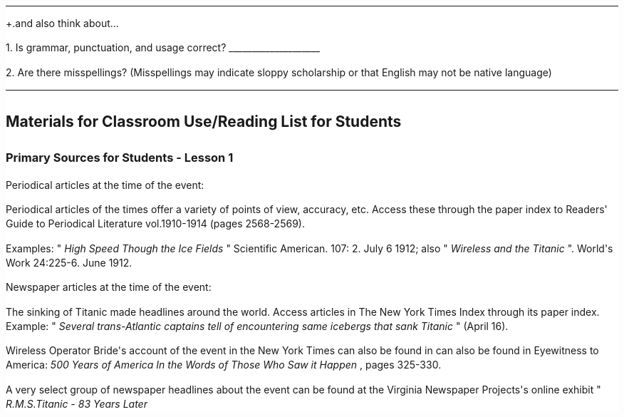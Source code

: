 ____
</font>
</p>
<p>
+.and also think about...
</p>
<p>
1. Is grammar, punctuation, and usage correct? ____________________
</p>
<p>
2. Are there misspellings? (Misspellings may indicate sloppy scholarship or that English may not be native language)
</p>
<hr/>
<h2>
Materials for Classroom Use/Reading List for Students
</h2>
<h3>
Primary Sources for Students - Lesson 1
</h3>
<p>
Periodical articles at the time of the event:
</p>
<p>
Periodical articles of the times offer a variety of points of view, accuracy, etc. Access these through the paper index to Readers' Guide to Periodical Literature  vol.1910-1914 (pages 2568-2569).
</p>
<p>
Examples: "
<i>
High Speed Though the Ice Fields
</i>
" Scientific American. 107: 2.  July 6 1912; also "
<i>
Wireless and the Titanic
</i>
". World's Work 24:225-6. June 1912.
</p>
<p>
Newspaper articles at the time of the event:
</p>
<p>
The sinking of Titanic made headlines around the world. Access articles in The New York Times  Index through its paper index.  Example:  "
<i>
Several trans-Atlantic captains tell of encountering same icebergs that sank Titanic
</i>
" (April 16).
</p>
<p>
Wireless Operator Bride's account of the event in the New York Times  can also be found in can also be found in Eyewitness to America:
<i>
500 Years of America In the Words of Those Who Saw it Happen
</i>
, pages 325-330.
</p>
<p>
A very select group of newspaper headlines about the event can be found at the Virginia Newspaper Projects's online exhibit  "
<i>
R.M.S.Titanic - 83 Years Later
</i>